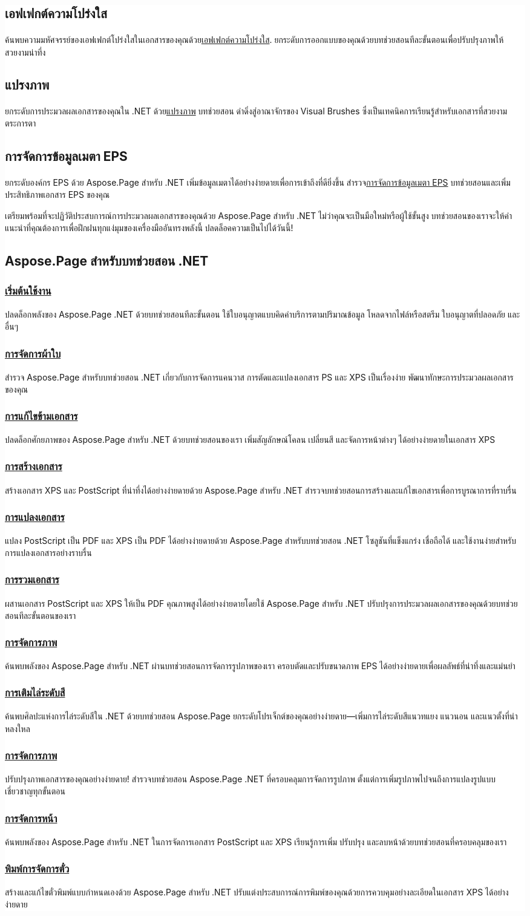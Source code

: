 ## เอฟเฟกต์ความโปร่งใส

 ค้นพบความมหัศจรรย์ของเอฟเฟกต์โปร่งใสในเอกสารของคุณด้วย[เอฟเฟกต์ความโปร่งใส](./transparency-effects/). ยกระดับการออกแบบของคุณด้วยบทช่วยสอนทีละขั้นตอนเพื่อปรับปรุงภาพให้สวยงามน่าทึ่ง

## แปรงภาพ

 ยกระดับการประมวลผลเอกสารของคุณใน .NET ด้วย[แปรงภาพ](./visual-brushes/) บทช่วยสอน ดำดิ่งสู่อาณาจักรของ Visual Brushes ซึ่งเป็นเทคนิคการเรียนรู้สำหรับเอกสารที่สวยงามตระการตา

## การจัดการข้อมูลเมตา EPS

ยกระดับองค์กร EPS ด้วย Aspose.Page สำหรับ .NET เพิ่มข้อมูลเมตาได้อย่างง่ายดายเพื่อการเข้าถึงที่ดียิ่งขึ้น สำรวจ[การจัดการข้อมูลเมตา EPS](./eps-metadata-management/) บทช่วยสอนและเพิ่มประสิทธิภาพเอกสาร EPS ของคุณ 

เตรียมพร้อมที่จะปฏิวัติประสบการณ์การประมวลผลเอกสารของคุณด้วย Aspose.Page สำหรับ .NET ไม่ว่าคุณจะเป็นมือใหม่หรือผู้ใช้ขั้นสูง บทช่วยสอนของเราจะให้คำแนะนำที่คุณต้องการเพื่อฝึกฝนทุกแง่มุมของเครื่องมืออันทรงพลังนี้ ปลดล็อคความเป็นไปได้วันนี้!
## Aspose.Page สำหรับบทช่วยสอน .NET 
### [เริ่มต้นใช้งาน](./getting-started/)
ปลดล็อกพลังของ Aspose.Page .NET ด้วยบทช่วยสอนทีละขั้นตอน ใช้ใบอนุญาตแบบคิดค่าบริการตามปริมาณข้อมูล โหลดจากไฟล์หรือสตรีม ใบอนุญาตที่ปลอดภัย และอื่นๆ
### [การจัดการผ้าใบ](./canvas-manipulation/)
สำรวจ Aspose.Page สำหรับบทช่วยสอน .NET เกี่ยวกับการจัดการแคนวาส การตัดและแปลงเอกสาร PS และ XPS เป็นเรื่องง่าย พัฒนาทักษะการประมวลผลเอกสารของคุณ
### [การแก้ไขข้ามเอกสาร](./cross-document-editing/)
ปลดล็อกศักยภาพของ Aspose.Page สำหรับ .NET ด้วยบทช่วยสอนของเรา เพิ่มสัญลักษณ์โคลน เปลี่ยนสี และจัดการหน้าต่างๆ ได้อย่างง่ายดายในเอกสาร XPS
### [การสร้างเอกสาร](./document-creation/)
สร้างเอกสาร XPS และ PostScript ที่น่าทึ่งได้อย่างง่ายดายด้วย Aspose.Page สำหรับ .NET สำรวจบทช่วยสอนการสร้างและแก้ไขเอกสารเพื่อการบูรณาการที่ราบรื่น
### [การแปลงเอกสาร](./document-conversion/)
แปลง PostScript เป็น PDF และ XPS เป็น PDF ได้อย่างง่ายดายด้วย Aspose.Page สำหรับบทช่วยสอน .NET โซลูชันที่แข็งแกร่ง เชื่อถือได้ และใช้งานง่ายสำหรับการแปลงเอกสารอย่างราบรื่น
### [การรวมเอกสาร](./document-merging/)
ผสานเอกสาร PostScript และ XPS ให้เป็น PDF คุณภาพสูงได้อย่างง่ายดายโดยใช้ Aspose.Page สำหรับ .NET ปรับปรุงการประมวลผลเอกสารของคุณด้วยบทช่วยสอนทีละขั้นตอนของเรา
### [การจัดการภาพ](./image-manipulation/)
ค้นพบพลังของ Aspose.Page สำหรับ .NET ผ่านบทช่วยสอนการจัดการรูปภาพของเรา ครอบตัดและปรับขนาดภาพ EPS ได้อย่างง่ายดายเพื่อผลลัพธ์ที่น่าทึ่งและแม่นยำ
### [การเติมไล่ระดับสี](./gradient-fills/)
ค้นพบศิลปะแห่งการไล่ระดับสีใน .NET ด้วยบทช่วยสอน Aspose.Page ยกระดับโปรเจ็กต์ของคุณอย่างง่ายดาย—เพิ่มการไล่ระดับสีแนวทแยง แนวนอน และแนวตั้งที่น่าหลงใหล
### [การจัดการภาพ](./image-management/)
ปรับปรุงภาพเอกสารของคุณอย่างง่ายดาย! สำรวจบทช่วยสอน Aspose.Page .NET ที่ครอบคลุมการจัดการรูปภาพ ตั้งแต่การเพิ่มรูปภาพไปจนถึงการแปลงรูปแบบ เชี่ยวชาญทุกขั้นตอน
### [การจัดการหน้า](./page-manipulation/)
ค้นพบพลังของ Aspose.Page สำหรับ .NET ในการจัดการเอกสาร PostScript และ XPS เรียนรู้การเพิ่ม ปรับปรุง และลบหน้าด้วยบทช่วยสอนที่ครอบคลุมของเรา
### [พิมพ์การจัดการตั๋ว](./print-ticket-management/)
สร้างและแก้ไขตั๋วพิมพ์แบบกำหนดเองด้วย Aspose.Page สำหรับ .NET ปรับแต่งประสบการณ์การพิมพ์ของคุณด้วยการควบคุมอย่างละเอียดในเอกสาร XPS ได้อย่างง่ายดาย